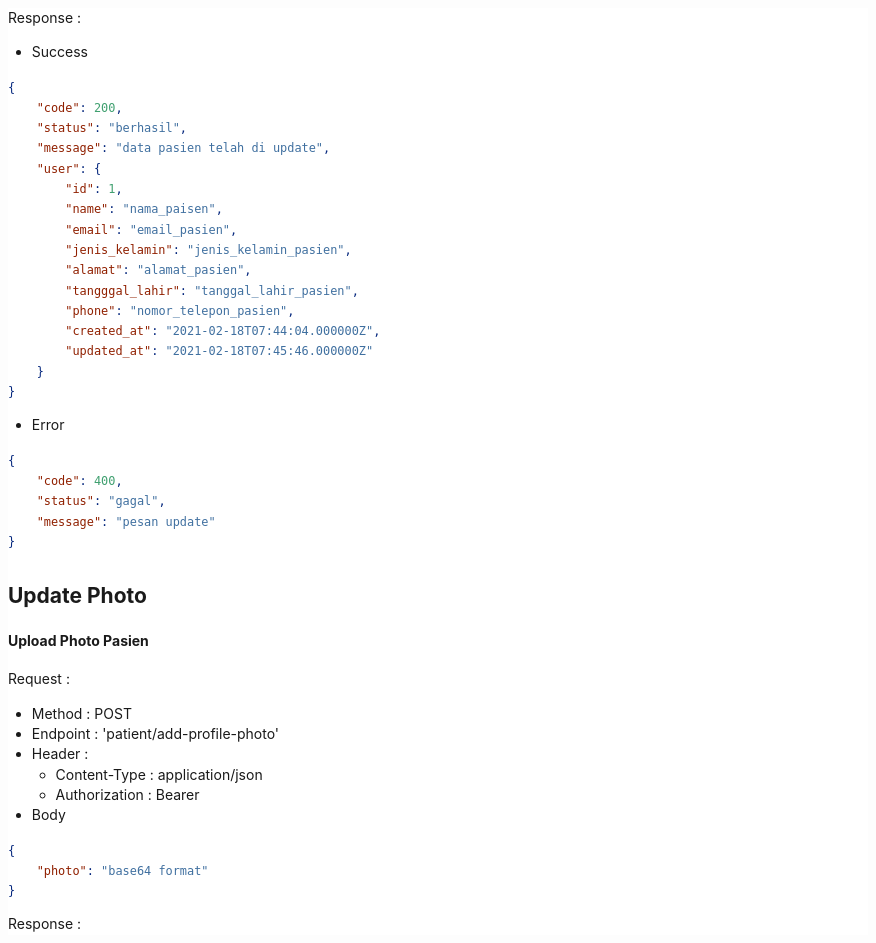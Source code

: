 Response :

-   Success

```json
{
    "code": 200,
    "status": "berhasil",
    "message": "data pasien telah di update",
    "user": {
        "id": 1,
        "name": "nama_paisen",
        "email": "email_pasien",
        "jenis_kelamin": "jenis_kelamin_pasien",
        "alamat": "alamat_pasien",
        "tangggal_lahir": "tanggal_lahir_pasien",
        "phone": "nomor_telepon_pasien",
        "created_at": "2021-02-18T07:44:04.000000Z",
        "updated_at": "2021-02-18T07:45:46.000000Z"
    }
}
```

-   Error

```json
{
    "code": 400,
    "status": "gagal",
    "message": "pesan update"
}
```





## <a name="photo"></a>Update Photo
#### <a name="ph_pasien"></a>Upload Photo Pasien

Request :

-   Method : POST
-   Endpoint : 'patient/add-profile-photo'
-   Header :
    -   Content-Type : application/json
    -   Authorization : Bearer
-   Body

```json
{
    "photo": "base64 format"
}
```

Response :
